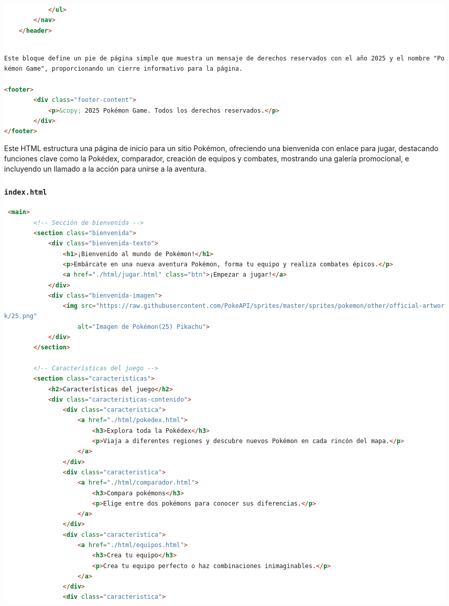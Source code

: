 ```html
            </ul>
        </nav>
    </header>
```

```html

Este bloque define un pie de página simple que muestra un mensaje de derechos reservados con el año 2025 y el nombre "Pokémon Game", proporcionando un cierre informativo para la página.

<footer>
        <div class="footer-content">
            <p>&copy; 2025 Pokémon Game. Todos los derechos reservados.</p>
        </div>
</footer>
```


Este HTML estructura una página de inicio para un sitio Pokémon, ofreciendo una bienvenida con enlace para jugar, destacando funciones clave como la Pokédex, comparador, creación de equipos y combates, mostrando una galería promocional, e incluyendo un llamado a la acción para unirse a la aventura.

### `index.html`

```html
 <main>
        <!-- Sección de bienvenida -->
        <section class="bienvenida">
            <div class="bienvenida-texto">
                <h1>¡Bienvenido al mundo de Pokémon!</h1>
                <p>Embárcate en una nueva aventura Pokémon, forma tu equipo y realiza combates épicos.</p>
                <a href="./html/jugar.html" class="btn">¡Empezar a jugar!</a>
            </div>
            <div class="bienvenida-imagen">
                <img src="https://raw.githubusercontent.com/PokeAPI/sprites/master/sprites/pokemon/other/official-artwork/25.png"
                    alt="Imagen de Pokémon(25) Pikachu">
            </div>
        </section>

        <!-- Características del juego -->
        <section class="caracteristicas">
            <h2>Características del juego</h2>
            <div class="caracteristicas-contenido">
                <div class="caracteristica">
                    <a href="./html/pokedex.html">
                        <h3>Explora toda la Pokédex</h3>
                        <p>Viaja a diferentes regiones y descubre nuevos Pokémon en cada rincón del mapa.</p>
                    </a>
                </div>
                <div class="caracteristica">
                    <a href="./html/comparador.html">
                        <h3>Compara pokémons</h3>
                        <p>Elige entre dos pokémons para conocer sus diferencias.</p>
                    </a>
                </div>
                <div class="caracteristica">
                    <a href="./html/equipos.html">
                        <h3>Crea tu equipo</h3>
                        <p>Crea tu equipo perfecto o haz combinaciones inimaginables.</p>
                    </a>
                </div>
                <div class="caracteristica">
```
